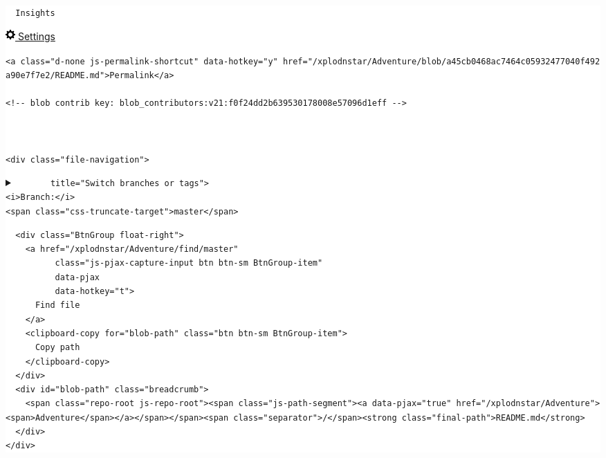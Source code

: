       Insights
</a>
    <a class="js-selected-navigation-item reponav-item" data-selected-links="repo_settings repo_branch_settings hooks integration_installations repo_keys_settings issue_template_editor /xplodnstar/Adventure/settings" href="/xplodnstar/Adventure/settings">
      <svg class="octicon octicon-gear" viewBox="0 0 14 16" version="1.1" width="14" height="16" aria-hidden="true"><path fill-rule="evenodd" d="M14 8.77v-1.6l-1.94-.64-.45-1.09.88-1.84-1.13-1.13-1.81.91-1.09-.45-.69-1.92h-1.6l-.63 1.94-1.11.45-1.84-.88-1.13 1.13.91 1.81-.45 1.09L0 7.23v1.59l1.94.64.45 1.09-.88 1.84 1.13 1.13 1.81-.91 1.09.45.69 1.92h1.59l.63-1.94 1.11-.45 1.84.88 1.13-1.13-.92-1.81.47-1.09L14 8.75v.02zM7 11c-1.66 0-3-1.34-3-3s1.34-3 3-3 3 1.34 3 3-1.34 3-3 3z"/></svg>
      Settings
</a>
</nav>


  </div>
<div class="container new-discussion-timeline experiment-repo-nav  ">
  <div class="repository-content ">

    
    



  
    <a class="d-none js-permalink-shortcut" data-hotkey="y" href="/xplodnstar/Adventure/blob/a45cb0468ac7464c05932477040f492a90e7f7e2/README.md">Permalink</a>

    <!-- blob contrib key: blob_contributors:v21:f0f24dd2b639530178008e57096d1eff -->

    

    <div class="file-navigation">
      
<details class="details-reset details-overlay select-menu branch-select-menu float-left"><summary class="btn btn-sm select-menu-button css-truncate"
           data-hotkey="w"
           
           title="Switch branches or tags">
    <i>Branch:</i>
    <span class="css-truncate-target">master</span>
  </summary></details>

      <div class="BtnGroup float-right">
        <a href="/xplodnstar/Adventure/find/master"
              class="js-pjax-capture-input btn btn-sm BtnGroup-item"
              data-pjax
              data-hotkey="t">
          Find file
        </a>
        <clipboard-copy for="blob-path" class="btn btn-sm BtnGroup-item">
          Copy path
        </clipboard-copy>
      </div>
      <div id="blob-path" class="breadcrumb">
        <span class="repo-root js-repo-root"><span class="js-path-segment"><a data-pjax="true" href="/xplodnstar/Adventure"><span>Adventure</span></a></span></span><span class="separator">/</span><strong class="final-path">README.md</strong>
      </div>
    </div>
